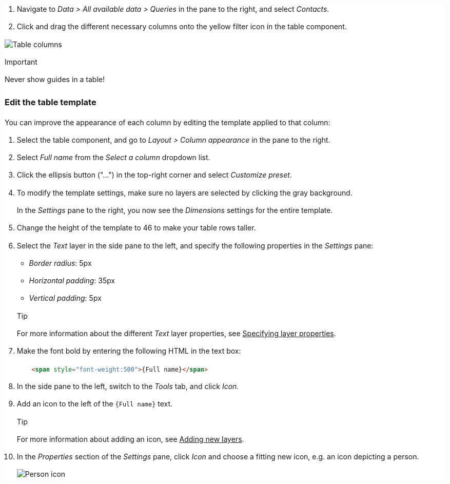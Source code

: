 1. Navigate to *Data > All available data > Queries* in the pane to the right, and select *Contacts*.

1. Click and drag the different necessary columns onto the yellow filter icon in the table component.

![Table columns](~/user-guide/images/tutorial_app_design_table_columns.gif)

> [!IMPORTANT]
> Never show guides in a table!

### Edit the table template

You can improve the appearance of each column by editing the template applied to that column:

1. Select the table component, and go to *Layout > Column appearance* in the pane to the right.

1. Select *Full name* from the *Select a column* dropdown list.

1. Click the ellipsis button ("...") in the top-right corner and select *Customize preset*.

1. To modify the template settings, make sure no layers are selected by clicking the gray background.

   In the *Settings* pane to the right, you now see the *Dimensions* settings for the entire template.

1. Change the height of the template to 46 to make your table rows taller.

1. Select the *Text* layer in the side pane to the left, and specify the following properties in the *Settings* pane:

   - *Border radius*: 5px

   - *Horizontal padding*: 35px

   - *Vertical padding*: 5px

   > [!TIP]
   > For more information about the different *Text* layer properties, see [Specifying layer properties](xref:Template_Editor#specifying-layer-properties).

1. Make the font bold by entering the following HTML in the text box:

   ```html
       <span style="font-weight:500">{Full name}</span>
   ```

1. In the side pane to the left, switch to the *Tools* tab, and click *Icon*.

1. Add an icon to the left of the `{Full name}` text.

   > [!TIP]
   > For more information about adding an icon, see [Adding new layers](xref:Template_Editor#adding-new-layers).

1. In the *Properties* section of the *Settings* pane, click *Icon* and choose a fitting new icon, e.g. an icon depicting a person.

   ![Person icon](~/user-guide/images/Person_Icon.png)
